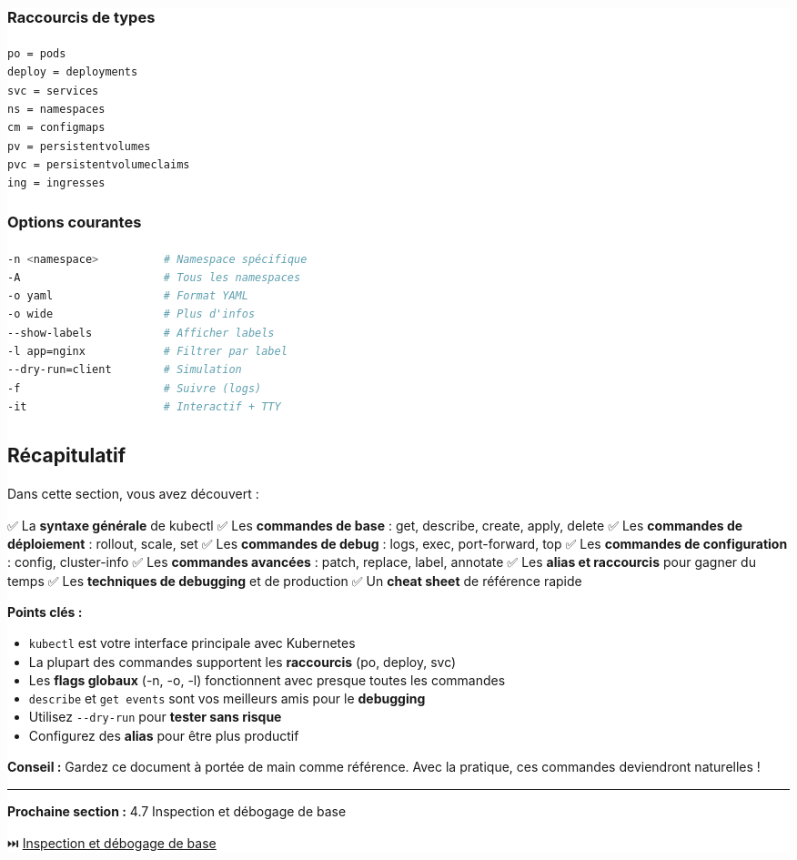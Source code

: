 ### Raccourcis de types

```bash
po = pods
deploy = deployments
svc = services
ns = namespaces
cm = configmaps
pv = persistentvolumes
pvc = persistentvolumeclaims
ing = ingresses
```

### Options courantes

```bash
-n <namespace>          # Namespace spécifique
-A                      # Tous les namespaces
-o yaml                 # Format YAML
-o wide                 # Plus d'infos
--show-labels           # Afficher labels
-l app=nginx            # Filtrer par label
--dry-run=client        # Simulation
-f                      # Suivre (logs)
-it                     # Interactif + TTY
```

## Récapitulatif

Dans cette section, vous avez découvert :

✅ La **syntaxe générale** de kubectl
✅ Les **commandes de base** : get, describe, create, apply, delete
✅ Les **commandes de déploiement** : rollout, scale, set
✅ Les **commandes de debug** : logs, exec, port-forward, top
✅ Les **commandes de configuration** : config, cluster-info
✅ Les **commandes avancées** : patch, replace, label, annotate
✅ Les **alias et raccourcis** pour gagner du temps
✅ Les **techniques de debugging** et de production
✅ Un **cheat sheet** de référence rapide

**Points clés :**

- `kubectl` est votre interface principale avec Kubernetes
- La plupart des commandes supportent les **raccourcis** (po, deploy, svc)
- Les **flags globaux** (-n, -o, -l) fonctionnent avec presque toutes les commandes
- `describe` et `get events` sont vos meilleurs amis pour le **debugging**
- Utilisez `--dry-run` pour **tester sans risque**
- Configurez des **alias** pour être plus productif

**Conseil :** Gardez ce document à portée de main comme référence. Avec la pratique, ces commandes deviendront naturelles !

---

**Prochaine section :** 4.7 Inspection et débogage de base

⏭️ [Inspection et débogage de base](/04-premiers-deploiements/07-inspection-et-debogage-de-base.md)

